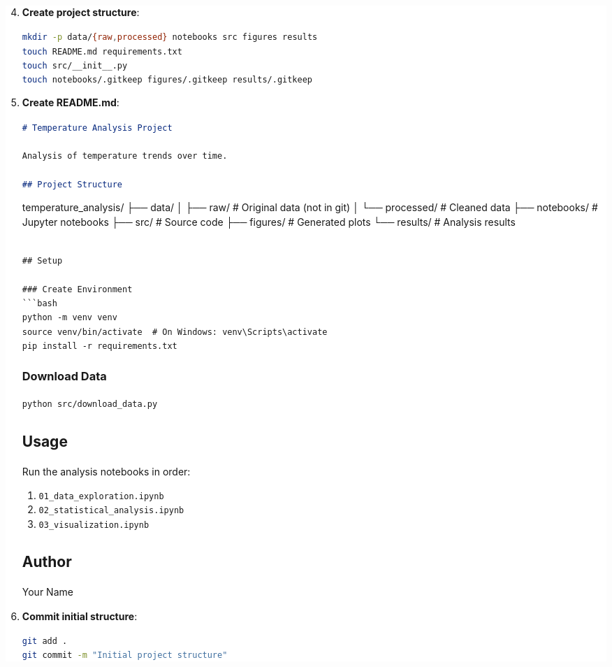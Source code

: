 4. **Create project structure**:
   ```bash
   mkdir -p data/{raw,processed} notebooks src figures results
   touch README.md requirements.txt
   touch src/__init__.py
   touch notebooks/.gitkeep figures/.gitkeep results/.gitkeep
   ```

5. **Create README.md**:
   ```markdown
   # Temperature Analysis Project
   
   Analysis of temperature trends over time.
   
   ## Project Structure
   ```
   temperature_analysis/
   ├── data/
   │   ├── raw/          # Original data (not in git)
   │   └── processed/    # Cleaned data
   ├── notebooks/        # Jupyter notebooks
   ├── src/              # Source code
   ├── figures/          # Generated plots
   └── results/          # Analysis results
   ```
   
   ## Setup
   
   ### Create Environment
   ```bash
   python -m venv venv
   source venv/bin/activate  # On Windows: venv\Scripts\activate
   pip install -r requirements.txt
   ```
   
   ### Download Data
   ```bash
   python src/download_data.py
   ```
   
   ## Usage
   
   Run the analysis notebooks in order:
   1. `01_data_exploration.ipynb`
   2. `02_statistical_analysis.ipynb`
   3. `03_visualization.ipynb`
   
   ## Author
   Your Name
   ```

6. **Commit initial structure**:
   ```bash
   git add .
   git commit -m "Initial project structure"
   ```
